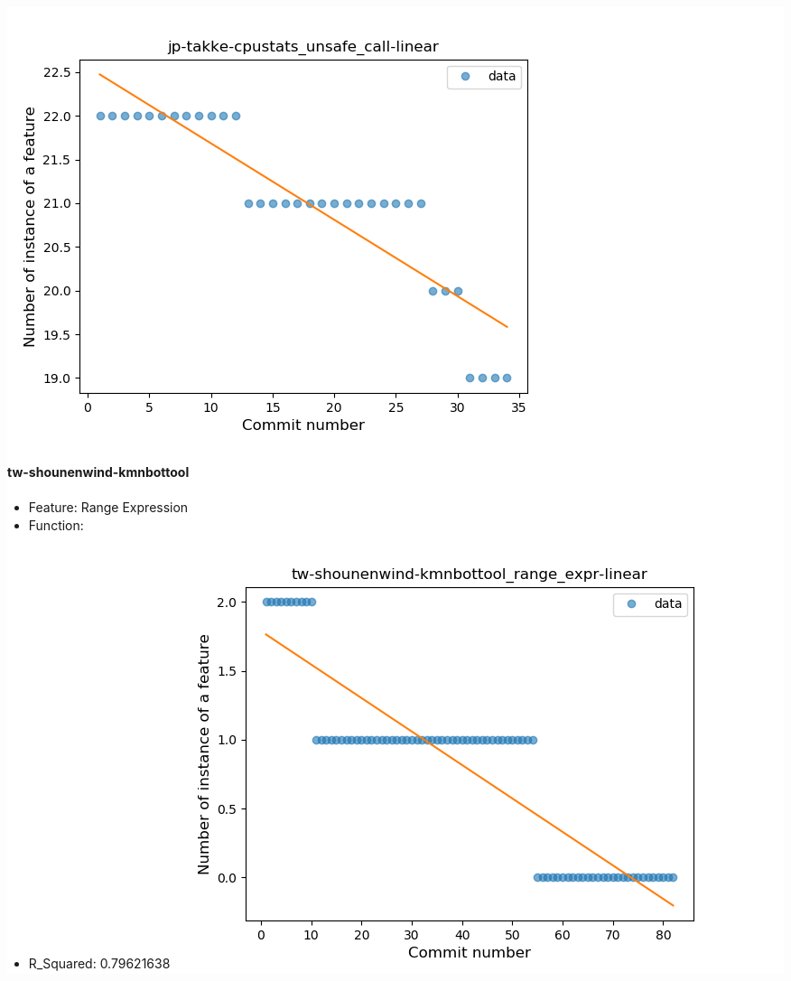  ![jp-takke-cpustats](../plots/jp-takke-cpustats_unsafe_call_T2.png)

#### tw-shounenwind-kmnbottool
* Feature: Range Expression
* Function: ![equation](http://latex.codecogs.com/svg.latex?-0.024292x%20&plus;%201.788618)
* R_Squared: 0.79621638
 ![tw-shounenwind-kmnbottool](../plots/tw-shounenwind-kmnbottool_range_expr_T2.png)
